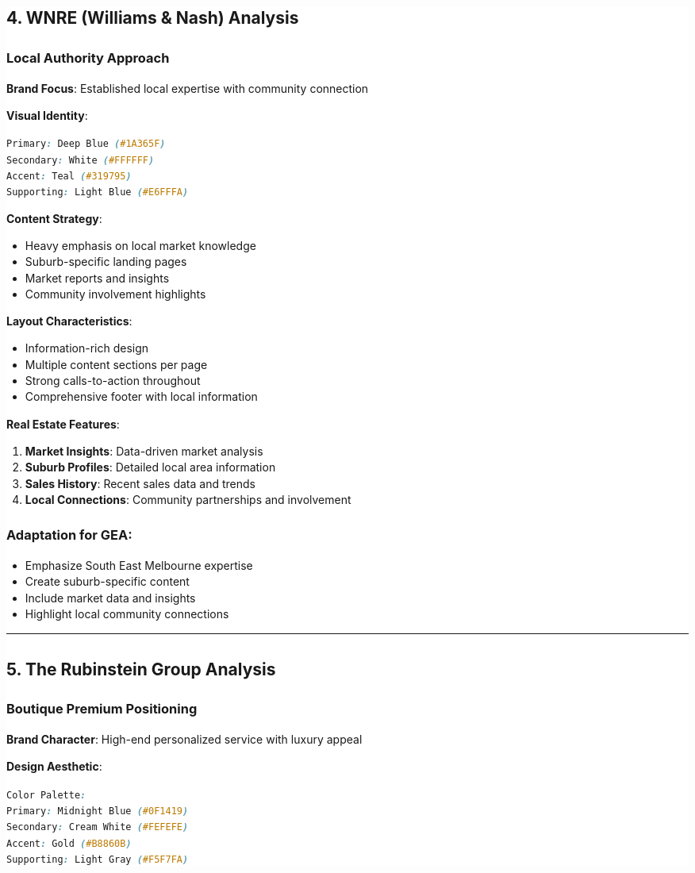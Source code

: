 
## 4. WNRE (Williams & Nash) Analysis

### Local Authority Approach
**Brand Focus**: Established local expertise with community connection

**Visual Identity**:
```css
Primary: Deep Blue (#1A365F)
Secondary: White (#FFFFFF)
Accent: Teal (#319795)
Supporting: Light Blue (#E6FFFA)
```

**Content Strategy**:
- Heavy emphasis on local market knowledge
- Suburb-specific landing pages
- Market reports and insights
- Community involvement highlights

**Layout Characteristics**:
- Information-rich design
- Multiple content sections per page
- Strong calls-to-action throughout
- Comprehensive footer with local information

**Real Estate Features**:
1. **Market Insights**: Data-driven market analysis
2. **Suburb Profiles**: Detailed local area information
3. **Sales History**: Recent sales data and trends
4. **Local Connections**: Community partnerships and involvement

### Adaptation for GEA:
- Emphasize South East Melbourne expertise
- Create suburb-specific content
- Include market data and insights
- Highlight local community connections

---

## 5. The Rubinstein Group Analysis

### Boutique Premium Positioning
**Brand Character**: High-end personalized service with luxury appeal

**Design Aesthetic**:
```css
Color Palette:
Primary: Midnight Blue (#0F1419)
Secondary: Cream White (#FEFEFE)
Accent: Gold (#B8860B)
Supporting: Light Gray (#F5F7FA)
```
